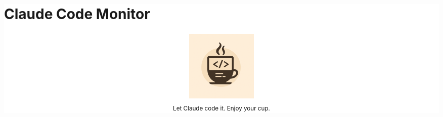 # Claude Code Monitor

<p align="center">
  <img src="assets/ccm-logo.png" width="128" height="128" alt="Claude Code Monitor Logo">
  <br>
  <sub>Let Claude code it. Enjoy your cup.</sub>
</p>

